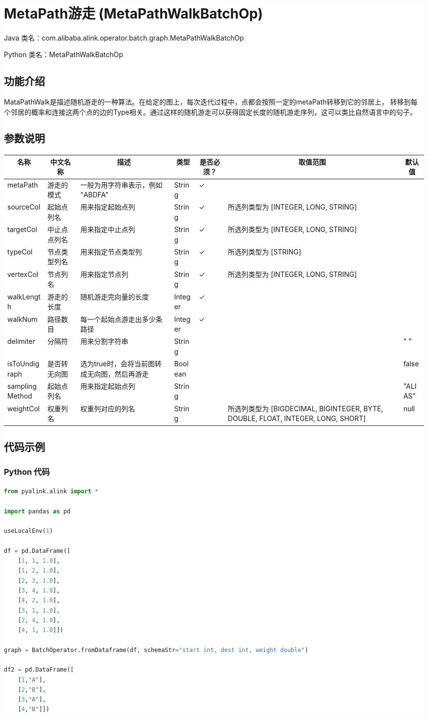 # MetaPath游走 (MetaPathWalkBatchOp)
Java 类名：com.alibaba.alink.operator.batch.graph.MetaPathWalkBatchOp

Python 类名：MetaPathWalkBatchOp


## 功能介绍
 MataPathWalk是描述随机游走的一种算法。在给定的图上，每次迭代过程中，点都会按照一定的metaPath转移到它的邻居上，
 转移到每个邻居的概率和连接这两个点的边的Type相关。通过这样的随机游走可以获得固定长度的随机游走序列，这可以类比自然语言中的句子。

## 参数说明

| 名称 | 中文名称 | 描述 | 类型 | 是否必须？ | 取值范围 | 默认值 |
| --- | --- | --- | --- | --- | --- | --- |
| metaPath | 游走的模式 | 一般为用字符串表示，例如 "ABDFA" | String | ✓ |  |  |
| sourceCol | 起始点列名 | 用来指定起始点列 | String | ✓ | 所选列类型为 [INTEGER, LONG, STRING] |  |
| targetCol | 中止点点列名 | 用来指定中止点列 | String | ✓ | 所选列类型为 [INTEGER, LONG, STRING] |  |
| typeCol | 节点类型列名 | 用来指定节点类型列 | String | ✓ | 所选列类型为 [STRING] |  |
| vertexCol | 节点列名 | 用来指定节点列 | String | ✓ | 所选列类型为 [INTEGER, LONG, STRING] |  |
| walkLength | 游走的长度 | 随机游走完向量的长度 | Integer | ✓ |  |  |
| walkNum | 路径数目 | 每一个起始点游走出多少条路径 | Integer | ✓ |  |  |
| delimiter | 分隔符 | 用来分割字符串 | String |  |  | " " |
| isToUndigraph | 是否转无向图 | 选为true时，会将当前图转成无向图，然后再游走 | Boolean |  |  | false |
| samplingMethod | 起始点列名 | 用来指定起始点列 | String |  |  | "ALIAS" |
| weightCol | 权重列名 | 权重列对应的列名 | String |  | 所选列类型为 [BIGDECIMAL, BIGINTEGER, BYTE, DOUBLE, FLOAT, INTEGER, LONG, SHORT] | null |



## 代码示例
### Python 代码
```python
from pyalink.alink import *

import pandas as pd

useLocalEnv(1)

df = pd.DataFrame([
    [1, 1, 1.0],
    [1, 2, 1.0],
    [2, 3, 1.0],
    [3, 4, 1.0],
    [4, 2, 1.0],
    [3, 1, 1.0],
    [2, 4, 1.0],
    [4, 1, 1.0]])

graph = BatchOperator.fromDataframe(df, schemaStr="start int, dest int, weight double")

df2 = pd.DataFrame([
    [1,"A"],
    [2,"B"],
    [3,"A"],
    [4,"B"]])
```